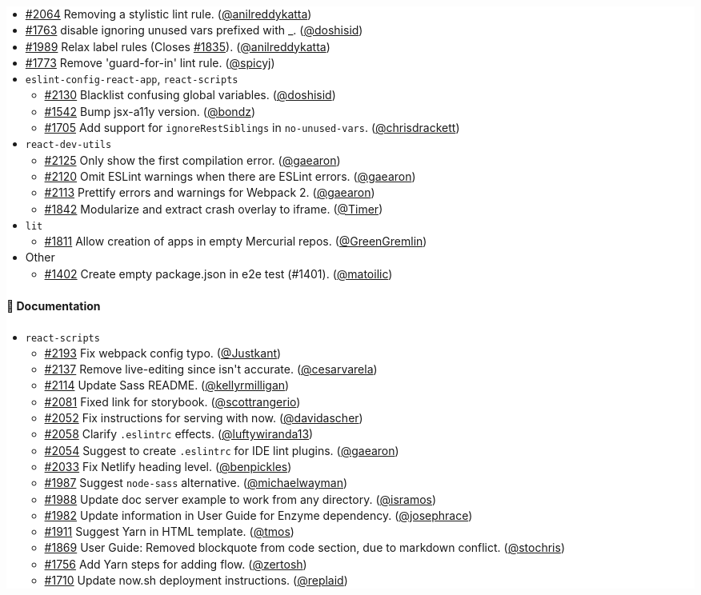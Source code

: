   * [#2064](https://github.com/garrettmac/lit/pull/2064) Removing a stylistic lint rule. ([@anilreddykatta](https://github.com/anilreddykatta))
  * [#1763](https://github.com/garrettmac/lit/pull/1763) disable ignoring unused vars prefixed with _. ([@doshisid](https://github.com/doshisid))
  * [#1989](https://github.com/garrettmac/lit/pull/1989) Relax label rules (Closes [#1835](https://github.com/garrettmac/lit/issues/1835)). ([@anilreddykatta](https://github.com/anilreddykatta))
  * [#1773](https://github.com/garrettmac/lit/pull/1773) Remove 'guard-for-in' lint rule. ([@spicyj](https://github.com/spicyj))
* `eslint-config-react-app`, `react-scripts`
  * [#2130](https://github.com/garrettmac/lit/pull/2130) Blacklist confusing global variables. ([@doshisid](https://github.com/doshisid))
  * [#1542](https://github.com/garrettmac/lit/pull/1542) Bump jsx-a11y version. ([@bondz](https://github.com/bondz))
  * [#1705](https://github.com/garrettmac/lit/pull/1705) Add support for `ignoreRestSiblings` in `no-unused-vars`. ([@chrisdrackett](https://github.com/chrisdrackett))
* `react-dev-utils`
  * [#2125](https://github.com/garrettmac/lit/pull/2125) Only show the first compilation error. ([@gaearon](https://github.com/gaearon))
  * [#2120](https://github.com/garrettmac/lit/pull/2120) Omit ESLint warnings when there are ESLint errors. ([@gaearon](https://github.com/gaearon))
  * [#2113](https://github.com/garrettmac/lit/pull/2113) Prettify errors and warnings for Webpack 2. ([@gaearon](https://github.com/gaearon))
  * [#1842](https://github.com/garrettmac/lit/pull/1842) Modularize and extract crash overlay to iframe. ([@Timer](https://github.com/Timer))
* `lit`
  * [#1811](https://github.com/garrettmac/lit/pull/1811) Allow creation of apps in empty Mercurial repos. ([@GreenGremlin](https://github.com/GreenGremlin))
* Other
  * [#1402](https://github.com/garrettmac/lit/pull/1402) Create empty package.json in e2e test (#1401). ([@matoilic](https://github.com/matoilic))

#### :memo: Documentation
* `react-scripts`
  * [#2193](https://github.com/garrettmac/lit/pull/2193) Fix webpack config typo. ([@Justkant](https://github.com/Justkant))
  * [#2137](https://github.com/garrettmac/lit/pull/2137) Remove live-editing since isn't accurate. ([@cesarvarela](https://github.com/cesarvarela))
  * [#2114](https://github.com/garrettmac/lit/pull/2114) Update Sass README. ([@kellyrmilligan](https://github.com/kellyrmilligan))
  * [#2081](https://github.com/garrettmac/lit/pull/2081) Fixed link for storybook. ([@scottrangerio](https://github.com/scottrangerio))
  * [#2052](https://github.com/garrettmac/lit/pull/2052) Fix instructions for serving with now. ([@davidascher](https://github.com/davidascher))
  * [#2058](https://github.com/garrettmac/lit/pull/2058) Clarify `.eslintrc` effects. ([@luftywiranda13](https://github.com/luftywiranda13))
  * [#2054](https://github.com/garrettmac/lit/pull/2054) Suggest to create `.eslintrc` for IDE lint plugins. ([@gaearon](https://github.com/gaearon))
  * [#2033](https://github.com/garrettmac/lit/pull/2033) Fix Netlify heading level. ([@benpickles](https://github.com/benpickles))
  * [#1987](https://github.com/garrettmac/lit/pull/1987) Suggest `node-sass` alternative. ([@michaelwayman](https://github.com/michaelwayman))
  * [#1988](https://github.com/garrettmac/lit/pull/1988) Update doc server example to work from any directory. ([@isramos](https://github.com/isramos))
  * [#1982](https://github.com/garrettmac/lit/pull/1982) Update information in User Guide for Enzyme dependency. ([@josephrace](https://github.com/josephrace))
  * [#1911](https://github.com/garrettmac/lit/pull/1911) Suggest Yarn in HTML template. ([@tmos](https://github.com/tmos))
  * [#1869](https://github.com/garrettmac/lit/pull/1869) User Guide: Removed blockquote from code section, due to markdown conflict. ([@stochris](https://github.com/stochris))
  * [#1756](https://github.com/garrettmac/lit/pull/1756) Add Yarn steps for adding flow. ([@zertosh](https://github.com/zertosh))
  * [#1710](https://github.com/garrettmac/lit/pull/1710) Update now.sh deployment instructions. ([@replaid](https://github.com/replaid))
